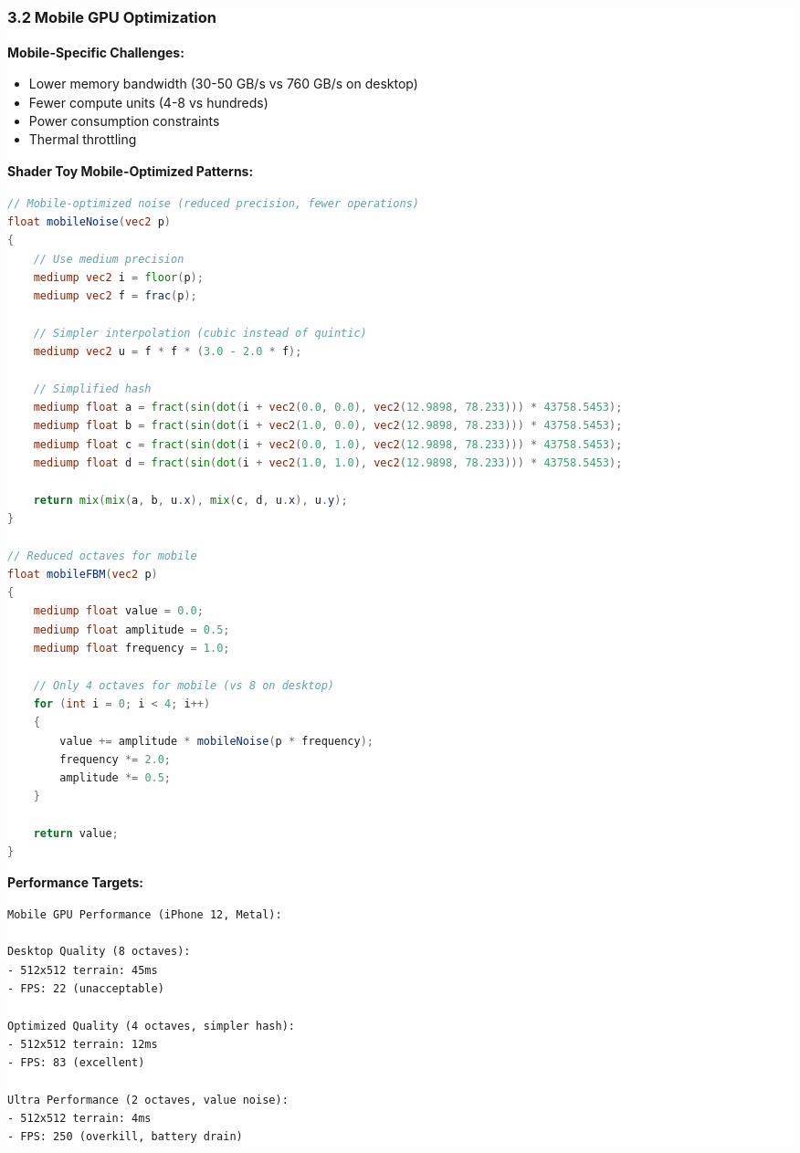 ### 3.2 Mobile GPU Optimization

**Mobile-Specific Challenges:**

- Lower memory bandwidth (30-50 GB/s vs 760 GB/s on desktop)
- Fewer compute units (4-8 vs hundreds)
- Power consumption constraints
- Thermal throttling

**Shader Toy Mobile-Optimized Patterns:**

```glsl
// Mobile-optimized noise (reduced precision, fewer operations)
float mobileNoise(vec2 p)
{
    // Use medium precision
    mediump vec2 i = floor(p);
    mediump vec2 f = frac(p);
    
    // Simpler interpolation (cubic instead of quintic)
    mediump vec2 u = f * f * (3.0 - 2.0 * f);
    
    // Simplified hash
    mediump float a = fract(sin(dot(i + vec2(0.0, 0.0), vec2(12.9898, 78.233))) * 43758.5453);
    mediump float b = fract(sin(dot(i + vec2(1.0, 0.0), vec2(12.9898, 78.233))) * 43758.5453);
    mediump float c = fract(sin(dot(i + vec2(0.0, 1.0), vec2(12.9898, 78.233))) * 43758.5453);
    mediump float d = fract(sin(dot(i + vec2(1.0, 1.0), vec2(12.9898, 78.233))) * 43758.5453);
    
    return mix(mix(a, b, u.x), mix(c, d, u.x), u.y);
}

// Reduced octaves for mobile
float mobileFBM(vec2 p)
{
    mediump float value = 0.0;
    mediump float amplitude = 0.5;
    mediump float frequency = 1.0;
    
    // Only 4 octaves for mobile (vs 8 on desktop)
    for (int i = 0; i < 4; i++)
    {
        value += amplitude * mobileNoise(p * frequency);
        frequency *= 2.0;
        amplitude *= 0.5;
    }
    
    return value;
}
```

**Performance Targets:**

```
Mobile GPU Performance (iPhone 12, Metal):

Desktop Quality (8 octaves):
- 512x512 terrain: 45ms
- FPS: 22 (unacceptable)

Optimized Quality (4 octaves, simpler hash):
- 512x512 terrain: 12ms
- FPS: 83 (excellent)

Ultra Performance (2 octaves, value noise):
- 512x512 terrain: 4ms
- FPS: 250 (overkill, battery drain)
```
